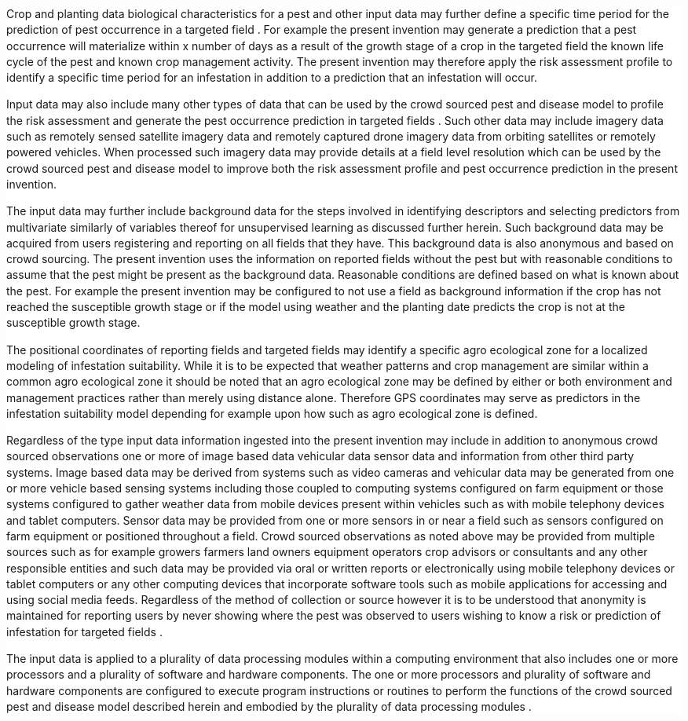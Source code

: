 Crop and planting data biological characteristics for a pest and other input data may further define a specific time period for the prediction of pest occurrence in a targeted field . For example the present invention may generate a prediction that a pest occurrence will materialize within x number of days as a result of the growth stage of a crop in the targeted field the known life cycle of the pest and known crop management activity. The present invention may therefore apply the risk assessment profile to identify a specific time period for an infestation in addition to a prediction that an infestation will occur.

Input data may also include many other types of data that can be used by the crowd sourced pest and disease model to profile the risk assessment and generate the pest occurrence prediction in targeted fields . Such other data may include imagery data such as remotely sensed satellite imagery data and remotely captured drone imagery data from orbiting satellites or remotely powered vehicles. When processed such imagery data may provide details at a field level resolution which can be used by the crowd sourced pest and disease model to improve both the risk assessment profile and pest occurrence prediction in the present invention.

The input data may further include background data for the steps involved in identifying descriptors and selecting predictors from multivariate similarly of variables thereof for unsupervised learning as discussed further herein. Such background data may be acquired from users registering and reporting on all fields that they have. This background data is also anonymous and based on crowd sourcing. The present invention uses the information on reported fields without the pest but with reasonable conditions to assume that the pest might be present as the background data. Reasonable conditions are defined based on what is known about the pest. For example the present invention may be configured to not use a field as background information if the crop has not reached the susceptible growth stage or if the model using weather and the planting date predicts the crop is not at the susceptible growth stage.

The positional coordinates of reporting fields and targeted fields may identify a specific agro ecological zone for a localized modeling of infestation suitability. While it is to be expected that weather patterns and crop management are similar within a common agro ecological zone it should be noted that an agro ecological zone may be defined by either or both environment and management practices rather than merely using distance alone. Therefore GPS coordinates may serve as predictors in the infestation suitability model depending for example upon how such as agro ecological zone is defined.

Regardless of the type input data information ingested into the present invention may include in addition to anonymous crowd sourced observations one or more of image based data vehicular data sensor data and information from other third party systems. Image based data may be derived from systems such as video cameras and vehicular data may be generated from one or more vehicle based sensing systems including those coupled to computing systems configured on farm equipment or those systems configured to gather weather data from mobile devices present within vehicles such as with mobile telephony devices and tablet computers. Sensor data may be provided from one or more sensors in or near a field such as sensors configured on farm equipment or positioned throughout a field. Crowd sourced observations as noted above may be provided from multiple sources such as for example growers farmers land owners equipment operators crop advisors or consultants and any other responsible entities and such data may be provided via oral or written reports or electronically using mobile telephony devices or tablet computers or any other computing devices that incorporate software tools such as mobile applications for accessing and using social media feeds. Regardless of the method of collection or source however it is to be understood that anonymity is maintained for reporting users by never showing where the pest was observed to users wishing to know a risk or prediction of infestation for targeted fields .

The input data is applied to a plurality of data processing modules within a computing environment that also includes one or more processors and a plurality of software and hardware components. The one or more processors and plurality of software and hardware components are configured to execute program instructions or routines to perform the functions of the crowd sourced pest and disease model described herein and embodied by the plurality of data processing modules .
